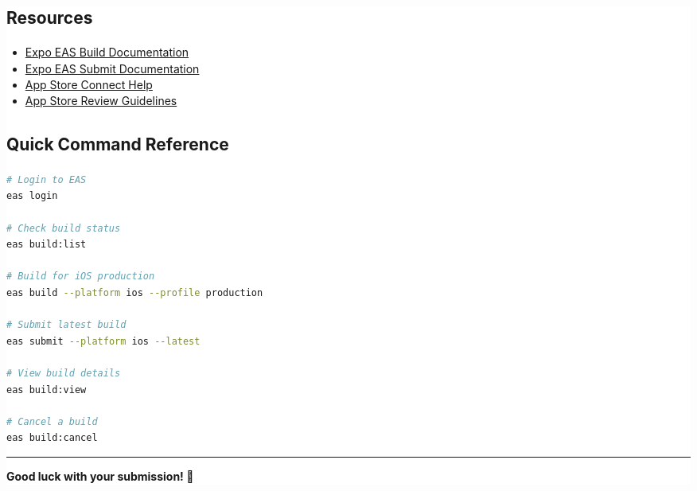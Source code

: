 ## Resources

- [Expo EAS Build Documentation](https://docs.expo.dev/build/introduction/)
- [Expo EAS Submit Documentation](https://docs.expo.dev/submit/introduction/)
- [App Store Connect Help](https://help.apple.com/app-store-connect/)
- [App Store Review Guidelines](https://developer.apple.com/app-store/review/guidelines/)

## Quick Command Reference

```bash
# Login to EAS
eas login

# Check build status
eas build:list

# Build for iOS production
eas build --platform ios --profile production

# Submit latest build
eas submit --platform ios --latest

# View build details
eas build:view

# Cancel a build
eas build:cancel
```

---

**Good luck with your submission! 🚀**

